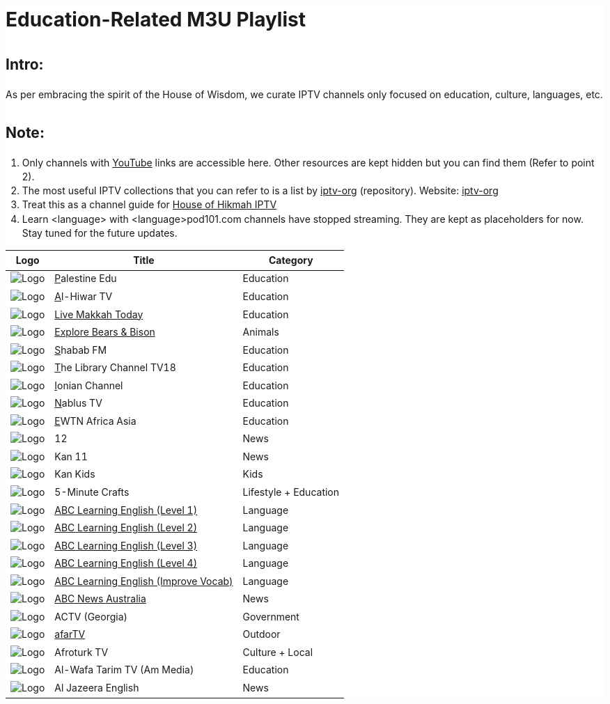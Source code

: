 # Education-Related M3U Playlist

## Intro:
As per embracing the spirit of the House of Wisdom, we curate IPTV channels only focused on education, culture, languages, etc.

## Note:
1. Only channels with [YouTube](https://support.google.com/youtube/answer/171780?hl=en) links are accessible here. Other resources are kept hidden but you can find them (Refer to point 2).
2. The most useful IPTV collections that you can refer to is a list by [iptv-org](https://github.com/FaizalZahid/iptv) (repository). Website: [iptv-org](https://iptv-org.github.io)
3. Treat this as a channel guide for [House of Hikmah IPTV](https://houseofhikmah.org/IPTV)
4. Learn \<language\> with \<language\>pod101.com channels have stopped streaming. They are kept as placeholders for now. Stay tuned for the future updates.

| Logo | Title | Category |
|------|-------|----------|
| <img src="https://i.imgur.com/AwVHXyC.png" alt="Logo" width="32" height="32"> | [P](https://www.versobooks.com/en-gb/products/3293-from-the-river-to-the-sea)alestine Edu | Education |
| <img src="https://i.imgur.com/UjOxwdd.png" alt="Logo" width="32" height="32"> | [A](https://www.versobooks.com/en-gb/products/1221-blaming-the-victims)l-Hiwar TV | Education |
| <img src="https://ugc.production.linktr.ee/dqzYW4qxQhmGPbMlhq76_wT5jy96NGf2Q0e6K?io=true&size=avatar-v3_0" alt="Logo" width="32" height="32"> | [Live Makkah Today](https://www.youtube.com/watch?v=ueIOUTyRS84) | Education |
| <img src="https://yt3.ggpht.com/ytc/AIdro_lEW85S8iB-0hGzHsr9I-TyxOVpgji0uXiTL0c3bfN4KvA=s48-c-k-c0x00ffffff-no-rj" alt="Logo" width="32" height="32"> | [Explore Bears & Bison](https://www.youtube.com/watch?v=3szkFHfr6sA) | Animals |
| <img src="https://shababfm.ps/wp-content/uploads/2023/01/cropped-Panorama-for-television-press-and-media-Shabab-FM-1.png" alt="Logo" width="32" height="32"> | [S](https://www.versobooks.com/en-gb/products/370-ten-myths-about-israel)habab FM | Education |
| <img src="https://www.memphislibrary.org/wp-content/uploads/WYPL-LOGO.png" alt="Logo" width="32" height="32"> | [T](https://www.versobooks.com/en-gb/products/2239-the-case-for-sanctions-against-israel)he Library Channel TV18 | Education |
| <img src="https://ioniantv.gr/wp-content/uploads/2023/04/ionianlive.png" alt="Logo" width="32" height="32"> | [I](https://www.versobooks.com/en-gb/products/2684-the-palestine-laboratory)onian Channel | Education |
| <img src="https://encrypted-tbn0.gstatic.com/images?q=tbn:ANd9GcRaoseQ_JLIIPtZhm-4CVgzRYznyoOzNgqyVQ&s" alt="Logo" width="32" height="32"> | [N](https://www.versobooks.com/en-gb/products/2135-the-punishment-of-gaza)ablus TV | Education |
| <img src="https://i.imgur.com/2DYuLaS.png" alt="Logo" width="32" height="32"> | [E](https://upload.wikimedia.org/wikipedia/commons/0/00/Flag_of_Palestine.svg)WTN Africa Asia | Education |
| <img src="https://www.cxtv.com.br/img/Tvs/Logo/webp-m/e1169734642c9bd75b54f8344e6e119e.webp" alt="Logo" width="32" height="32"> | 12 | News |
| <img src="https://www.cxtv.com.br/img/Tvs/Logo/webp-m/f8a1b93ed3752e3d583e9e6290dc3521.webp" alt="Logo" width="32" height="32"> | Kan 11 | News |
| <img src="https://upload.wikimedia.org/wikipedia/commons/thumb/6/6b/KanHinuchit.svg/512px-KanHinuchit.svg.png" alt="Logo" width="32" height="32"> | Kan Kids | Kids |
| <img src="https://www.cxtv.com.br/img/Tvs/Logo/webp-m/f5db8ef7a6c56f366f6835f2b657025e.webp" alt="Logo" width="32" height="32"> | 5-Minute Crafts | Lifestyle + Education |
| <img src="https://yt3.ggpht.com/jZI2OrDR-bml_IzxBow503-AzoUze9cwz3Gd6F5bocEfC1Vq2Um3WdqgjIaRtt-C1s0BJxQG1Ms=s48-c-k-c0x00ffffff-no-rj" alt="Logo" width="32" height="32"> | [ABC Learning English (Level 1)](https://www.youtube.com/watch?v=_cQq-bLhjus) | Language |
| <img src="https://yt3.ggpht.com/jZI2OrDR-bml_IzxBow503-AzoUze9cwz3Gd6F5bocEfC1Vq2Um3WdqgjIaRtt-C1s0BJxQG1Ms=s48-c-k-c0x00ffffff-no-rj" alt="Logo" width="32" height="32"> | [ABC Learning English (Level 2)](https://www.youtube.com/watch?v=vuTY4FDAbpA) | Language |
| <img src="https://yt3.ggpht.com/jZI2OrDR-bml_IzxBow503-AzoUze9cwz3Gd6F5bocEfC1Vq2Um3WdqgjIaRtt-C1s0BJxQG1Ms=s48-c-k-c0x00ffffff-no-rj" alt="Logo" width="32" height="32"> | [ABC Learning English (Level 3)](https://www.youtube.com/watch?v=ZzEQRZ30H70) | Language |
| <img src="https://yt3.ggpht.com/jZI2OrDR-bml_IzxBow503-AzoUze9cwz3Gd6F5bocEfC1Vq2Um3WdqgjIaRtt-C1s0BJxQG1Ms=s48-c-k-c0x00ffffff-no-rj" alt="Logo" width="32" height="32"> | [ABC Learning English (Level 4)](https://www.youtube.com/watch?v=ZZQf_yBAAEU) | Language |
| <img src="https://yt3.ggpht.com/jZI2OrDR-bml_IzxBow503-AzoUze9cwz3Gd6F5bocEfC1Vq2Um3WdqgjIaRtt-C1s0BJxQG1Ms=s48-c-k-c0x00ffffff-no-rj" alt="Logo" width="32" height="32"> | [ABC Learning English (Improve Vocab)](https://www.youtube.com/watch?v=sMI7SaRdNdo) | Language |
| <img src="https://downloadr2.apkmirror.com/wp-content/uploads/2018/09/5bac3ece39d75.png" alt="Logo" width="32" height="32"> | [ABC News Australia](https://www.youtube.com/watch?v=vOTiJkg1voo) | News |
| <img src="https://www.accgov.com/ImageRepository/Document?documentID=35163" alt="Logo" width="32" height="32"> | ACTV (Georgia) | Government |
| <img src="https://yt3.ggpht.com/TknLAgION9ZySqDS2InUoAmaa3gYt3m1-jWz0VIIqMtwS_IO-t4hM5BLDgBYKBt3R3INm4K3fn0=s48-c-k-c0x00ffffff-no-rj" alt="Logo" width="32" height="32"> | [afarTV](https://www.youtube.com/watch?v=xeUhuKpArJo) | Outdoor |
| <img src="https://yt3.ggpht.com/WQ-NgVG70c3H17y7zZR9Xl4nwu-hxBBbDFAXmyhr-vORnEP1c24_-klPIPhuwa0TyB3j3d_bbA=s48-c-k-c0x00ffffff-no-rj" alt="Logo" width="32" height="32"> | Afroturk TV | Culture + Local |
| <img src="https://live.alwafatarim.tv/assets/images/logo.png" alt="Logo" width="32" height="32"> | Al-Wafa Tarim TV (Am Media) | Education |
| <img src="https://www.cxtv.com.br/img/Tvs/Logo/webp-m/83d7b3d3df0b2dff23bf51ad0d028d6b.webp" alt="Logo" width="32" height="32"> | Al Jazeera English | News |